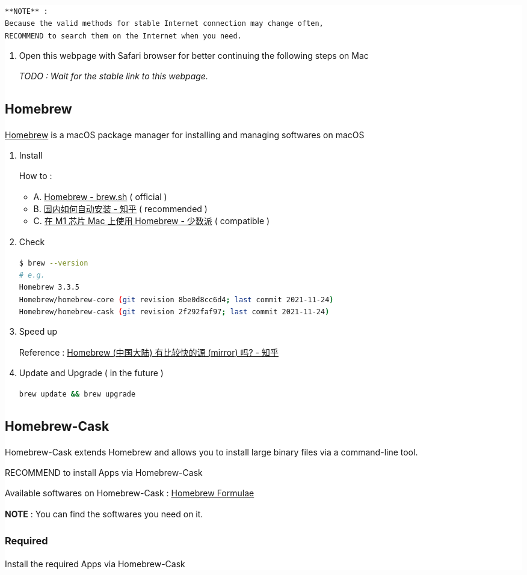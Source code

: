     **NOTE** :
    Because the valid methods for stable Internet connection may change often,
    RECOMMEND to search them on the Internet when you need.

1.  Open this webpage with Safari browser for better continuing the following steps on Mac

    _TODO : Wait for the stable link to this webpage._

## Homebrew

[Homebrew](https://brew.sh) is a macOS package manager
for installing and managing softwares on macOS

1.  Install

    How to :

    - A. [Homebrew - brew.sh](https://brew.sh) ( official )
    - B. [国内如何自动安装 - 知乎](https://zhuanlan.zhihu.com/p/111014448) ( recommended )
    - C. [在 M1 芯片 Mac 上使用 Homebrew - 少数派](https://sspai.com/post/63935) ( compatible )

1.  Check

    ```bash
    $ brew --version
    # e.g.
    Homebrew 3.3.5
    Homebrew/homebrew-core (git revision 8be0d8cc6d4; last commit 2021-11-24)
    Homebrew/homebrew-cask (git revision 2f292faf97; last commit 2021-11-24)
    ```

1.  Speed up

    Reference : [Homebrew (中国大陆) 有比较快的源 (mirror) 吗? - 知乎](https://www.zhihu.com/question/31360766/answer/749386652)

1.  Update and Upgrade ( in the future )

    ```bash
    brew update && brew upgrade
    ```

## Homebrew-Cask

Homebrew-Cask extends Homebrew and allows you to install large binary files via a command-line tool.

RECOMMEND to install Apps via Homebrew-Cask

Available softwares on Homebrew-Cask : [Homebrew Formulae](https://formulae.brew.sh/cask)

**NOTE** : You can find the softwares you need on it.

### Required

Install the required Apps via Homebrew-Cask
